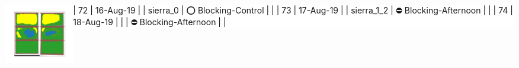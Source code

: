 | 72         | 16-Aug-19 | <a href='comb_images/comb_072.png'><img src='comb_images/comb_072.png' align='left' height='100'></a> | sierra_0                | :o: Blocking-Control                   |                                                         |
| 73         | 17-Aug-19 |                                                                                                          | sierra_1_2             | :no_entry: Blocking-Afternoon         |                                                         |
| 74         | 18-Aug-19 |                                                                                                          |                          | :no_entry: Blocking-Afternoon         |                                                         |
